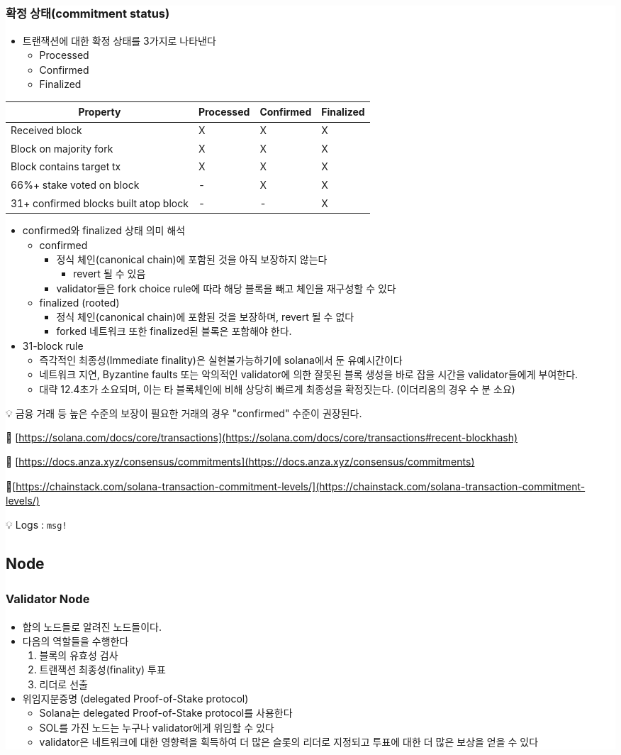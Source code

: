 ### 확정 상태(c**ommitment status)**

- 트랜잭션에 대한 확정 상태를 3가지로 나타낸다
    - Processed
    - Confirmed
    - Finalized

| **Property** | **Processed** | **Confirmed** | **Finalized** |
| --- | --- | --- | --- |
| Received block | X | X | X |
| Block on majority fork | X | X | X |
| Block contains target tx | X | X | X |
| 66%+ stake voted on block | - | X | X |
| 31+ confirmed blocks built atop block | - | - | X |
- confirmed와 finalized 상태 의미 해석
    - confirmed
        - 정식 체인(canonical chain)에 포함된 것을 아직 보장하지 않는다
            - revert 될 수 있음
        - validator들은 fork choice rule에 따라 해당 블록을 빼고 체인을 재구성할 수 있다
    - finalized (rooted)
        - 정식 체인(canonical chain)에 포함된 것을 보장하며, revert 될 수 없다
        - forked 네트워크 또한 finalized된 블록은 포함해야 한다.
- 31-block rule
    - 즉각적인 최종성(Immediate finality)은 실현불가능하기에 solana에서 둔 유예시간이다
    - 네트워크 지연, Byzantine faults 또는 악의적인 validator에 의한 잘못된 블록 생성을 바로 잡을 시간을 validator들에게 부여한다.
    - 대략 12.4초가 소요되며, 이는 타 블록체인에 비해 상당히 빠르게 최종성을 확정짓는다. (이더리움의 경우 수 분 소요)

💡 금융 거래 등 높은 수준의 보장이 필요한 거래의 경우 "confirmed" 수준이 권장된다.

🔗 [https://solana.com/docs/core/transactions](https://solana.com/docs/core/transactions#recent-blockhash)

🔗 [https://docs.anza.xyz/consensus/commitments](https://docs.anza.xyz/consensus/commitments)

🔗[https://chainstack.com/solana-transaction-commitment-levels/](https://chainstack.com/solana-transaction-commitment-levels/)

:bulb: Logs :  `msg!`



## Node

### **Validator Node**

- 합의 노드들로 알려진 노드들이다.
- 다음의 역할들을 수행한다
    1. 블록의 유효성 검사
    2. 트랜잭션 최종성(finality) 투표
    3. 리더로 선출
- 위임지분증명 (delegated Proof-of-Stake protocol)
    - Solana는  delegated Proof-of-Stake protocol를 사용한다
    - SOL를 가진 노드는 누구나 validator에게 위임할 수 있다
    - validator은 네트워크에 대한 영향력을 획득하여 더 많은 슬롯의 리더로 지정되고 투표에 대한 더 많은 보상을 얻을 수 있다
